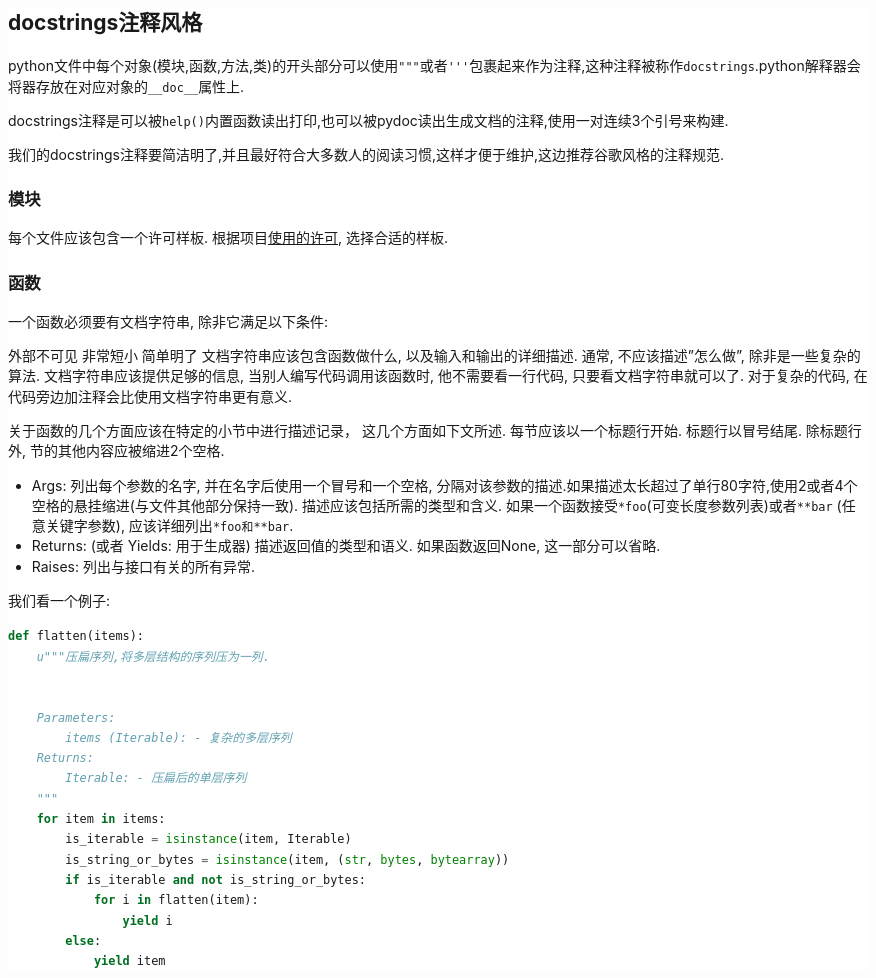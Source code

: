 
## docstrings注释风格

python文件中每个对象(模块,函数,方法,类)的开头部分可以使用`"""`或者`'''`包裹起来作为注释,这种注释被称作`docstrings`.python解释器会将器存放在对应对象的`__doc__`属性上.

docstrings注释是可以被`help()`内置函数读出打印,也可以被pydoc读出生成文档的注释,使用一对连续3个引号来构建.

我们的docstrings注释要简洁明了,并且最好符合大多数人的阅读习惯,这样才便于维护,这边推荐谷歌风格的注释规范.



### 模块

每个文件应该包含一个许可样板. 根据项目[使用的许可](http://blog.hszofficial.site/blog/2016/06/11/%E5%85%B3%E4%BA%8E%E5%BC%80%E6%BA%90%E5%8D%8F%E8%AE%AE%E7%9A%84%E9%80%89%E6%8B%A9/), 选择合适的样板.

### 函数

一个函数必须要有文档字符串, 除非它满足以下条件:

外部不可见
非常短小
简单明了
文档字符串应该包含函数做什么, 以及输入和输出的详细描述. 通常, 不应该描述”怎么做”, 除非是一些复杂的算法. 文档字符串应该提供足够的信息, 当别人编写代码调用该函数时, 他不需要看一行代码, 只要看文档字符串就可以了. 对于复杂的代码, 在代码旁边加注释会比使用文档字符串更有意义.

关于函数的几个方面应该在特定的小节中进行描述记录， 这几个方面如下文所述. 每节应该以一个标题行开始. 标题行以冒号结尾. 除标题行外, 节的其他内容应被缩进2个空格.


+ Args:
    列出每个参数的名字, 并在名字后使用一个冒号和一个空格, 分隔对该参数的描述.如果描述太长超过了单行80字符,使用2或者4个空格的悬挂缩进(与文件其他部分保持一致). 描述应该包括所需的类型和含义. 如果一个函数接受`*foo`(可变长度参数列表)或者`**bar` (任意关键字参数), 应该详细列出`*foo和**bar`.
+ Returns: (或者 Yields: 用于生成器)
    描述返回值的类型和语义. 如果函数返回None, 这一部分可以省略.
+ Raises:
    列出与接口有关的所有异常.
    
我们看一个例子:

```python
def flatten(items):
    u"""压扁序列,将多层结构的序列压为一列.

    
    Parameters:
        items (Iterable): - 复杂的多层序列
    Returns:
        Iterable: - 压扁后的单层序列
    """
    for item in items:
        is_iterable = isinstance(item, Iterable)
        is_string_or_bytes = isinstance(item, (str, bytes, bytearray))
        if is_iterable and not is_string_or_bytes:
            for i in flatten(item):
                yield i
        else:
            yield item

```
    